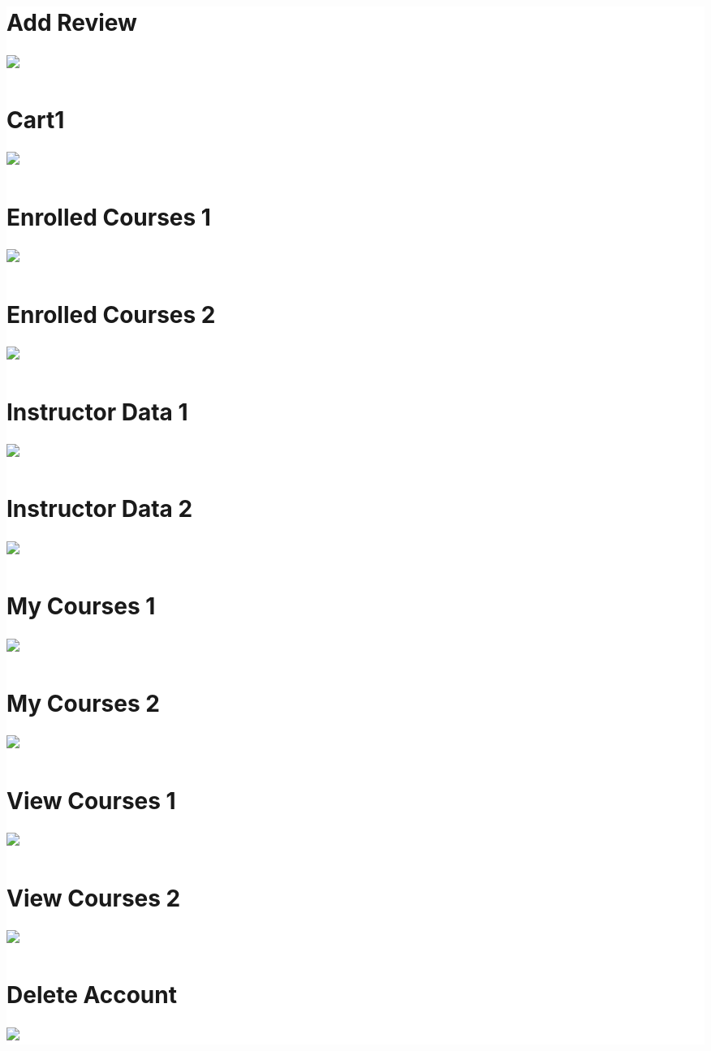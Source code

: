 # Add Review
<img width='100%' src='https://github.com/Anandp146/Edu_Tech/blob/main/screenshots/add%20review.png' />

# Cart1
<img width='100%' src='https://github.com/Anandp146/Edu_Tech/blob/main/screenshots/cart1.png' />




# Enrolled Courses 1
<img width='100%' src='https://github.com/Anandp146/Edu_Tech/blob/main/screenshots/enrolled%20courses1.png' />

# Enrolled Courses 2
<img width='100%' src='https://github.com/Anandp146/Edu_Tech/blob/main/screenshots/enrolled%20courses2.png' />

# Instructor Data 1
<img width='100%' src='https://github.com/Anandp146/Edu_Tech/blob/main/screenshots/instrctor%20data1.png' />

# Instructor Data 2
<img width='100%' src='https://github.com/Anandp146/Edu_Tech/blob/main/screenshots/instrctor%20data2.png' />

# My Courses 1
<img width='100%' src='https://github.com/Anandp146/Edu_Tech/blob/main/screenshots/myCourses1.png' />

# My Courses 2
<img width='100%' src='https://github.com/Anandp146/Edu_Tech/blob/main/screenshots/myCourses2.png' />

# View Courses 1
<img width='100%' src='https://github.com/Anandp146/Edu_Tech/blob/main/screenshots/view%20course1.png' />

# View Courses 2
<img width='100%' src='https://github.com/Anandp146/Edu_Tech/blob/main/screenshots/view%20course2.png' />


# Delete Account
<img width='100%' src='https://github.com/Anandp146/Edu_Tech/blob/main/screenshots/delete%20account.png' />
